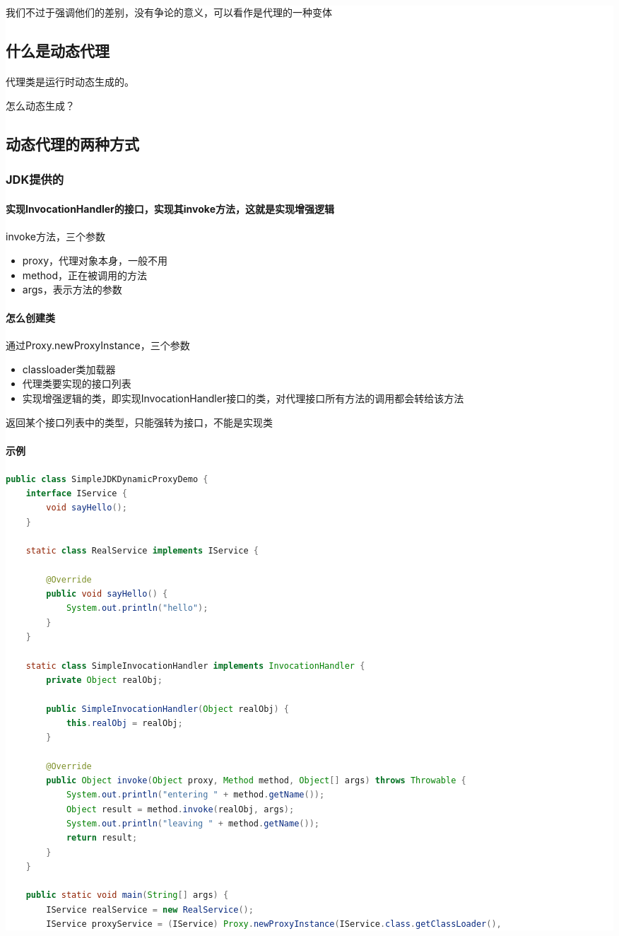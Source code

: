 我们不过于强调他们的差别，没有争论的意义，可以看作是代理的一种变体

## 什么是动态代理

代理类是运行时动态生成的。

怎么动态生成？

## 动态代理的两种方式

### JDK提供的

#### 实现InvocationHandler的接口，实现其invoke方法，这就是实现增强逻辑

invoke方法，三个参数

- proxy，代理对象本身，一般不用
- method，正在被调用的方法
- args，表示方法的参数

#### 怎么创建类

通过Proxy.newProxyInstance，三个参数

- classloader类加载器
- 代理类要实现的接口列表
- 实现增强逻辑的类，即实现InvocationHandler接口的类，对代理接口所有方法的调用都会转给该方法

返回某个接口列表中的类型，只能强转为接口，不能是实现类



#### 示例

```java
public class SimpleJDKDynamicProxyDemo {
    interface IService {
        void sayHello();
    }

    static class RealService implements IService {

        @Override
        public void sayHello() {
            System.out.println("hello");
        }
    }

    static class SimpleInvocationHandler implements InvocationHandler {
        private Object realObj;

        public SimpleInvocationHandler(Object realObj) {
            this.realObj = realObj;
        }

        @Override
        public Object invoke(Object proxy, Method method, Object[] args) throws Throwable {
            System.out.println("entering " + method.getName());
            Object result = method.invoke(realObj, args);
            System.out.println("leaving " + method.getName());
            return result;
        }
    }

    public static void main(String[] args) {
        IService realService = new RealService();
        IService proxyService = (IService) Proxy.newProxyInstance(IService.class.getClassLoader(),
```